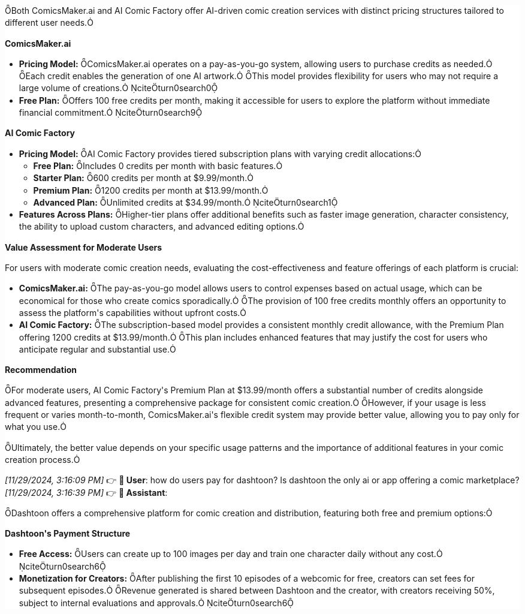 Both ComicsMaker.ai and AI Comic Factory offer AI-driven comic creation services with distinct pricing structures tailored to different user needs.

**ComicsMaker.ai**

- **Pricing Model:** ComicsMaker.ai operates on a pay-as-you-go system, allowing users to purchase credits as needed. Each credit enables the generation of one AI artwork. This model provides flexibility for users who may not require a large volume of creations. citeturn0search0
- **Free Plan:** Offers 100 free credits per month, making it accessible for users to explore the platform without immediate financial commitment. citeturn0search9

**AI Comic Factory**

- **Pricing Model:** AI Comic Factory provides tiered subscription plans with varying credit allocations:
  - **Free Plan:** Includes 0 credits per month with basic features.
  - **Starter Plan:** 600 credits per month at $9.99/month.
  - **Premium Plan:** 1200 credits per month at $13.99/month.
  - **Advanced Plan:** Unlimited credits at $34.99/month. citeturn0search1
- **Features Across Plans:** Higher-tier plans offer additional benefits such as faster image generation, character consistency, the ability to upload custom characters, and advanced editing options.

**Value Assessment for Moderate Users**

For users with moderate comic creation needs, evaluating the cost-effectiveness and feature offerings of each platform is crucial:

- **ComicsMaker.ai:** The pay-as-you-go model allows users to control expenses based on actual usage, which can be economical for those who create comics sporadically. The provision of 100 free credits monthly offers an opportunity to assess the platform's capabilities without upfront costs.
- **AI Comic Factory:** The subscription-based model provides a consistent monthly credit allowance, with the Premium Plan offering 1200 credits at $13.99/month. This plan includes enhanced features that may justify the cost for users who anticipate regular and substantial use.

**Recommendation**

For moderate users, AI Comic Factory's Premium Plan at $13.99/month offers a substantial number of credits alongside advanced features, presenting a comprehensive package for consistent comic creation. However, if your usage is less frequent or varies month-to-month, ComicsMaker.ai's flexible credit system may provide better value, allowing you to pay only for what you use.

Ultimately, the better value depends on your specific usage patterns and the importance of additional features in your comic creation process. <br>

<i>[11/29/2024, 3:16:09 PM]</i> 👉 <b>👤 User</b>: how do users pay for dashtoon? Is dashtoon the only ai or app offering a comic marketplace?<br>
<i>[11/29/2024, 3:16:39 PM]</i> 👉 <b>🤖 Assistant</b>: 

Dashtoon offers a comprehensive platform for comic creation and distribution, featuring both free and premium options:

**Dashtoon's Payment Structure**

- **Free Access:** Users can create up to 100 images per day and train one character daily without any cost. citeturn0search6
- **Monetization for Creators:** After publishing the first 10 episodes of a webcomic for free, creators can set fees for subsequent episodes. Revenue generated is shared between Dashtoon and the creator, with creators receiving 50%, subject to internal evaluations and approvals. citeturn0search6
